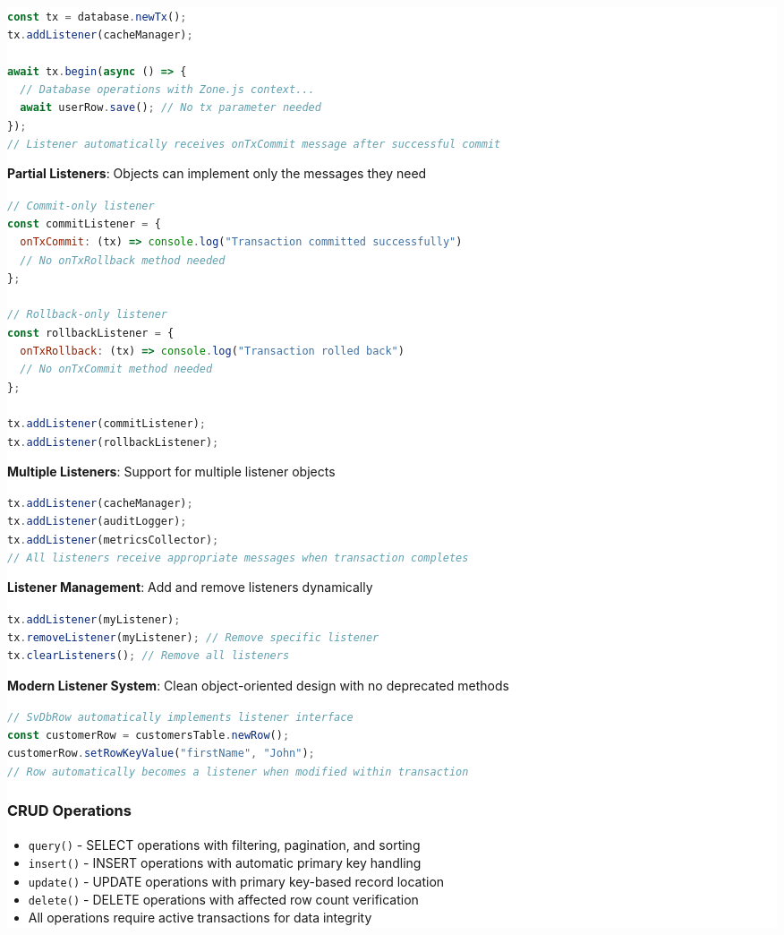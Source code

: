 ```javascript
const tx = database.newTx();
tx.addListener(cacheManager);

await tx.begin(async () => {
  // Database operations with Zone.js context...
  await userRow.save(); // No tx parameter needed
});
// Listener automatically receives onTxCommit message after successful commit
```

**Partial Listeners**: Objects can implement only the messages they need
```javascript
// Commit-only listener
const commitListener = {
  onTxCommit: (tx) => console.log("Transaction committed successfully")
  // No onTxRollback method needed
};

// Rollback-only listener  
const rollbackListener = {
  onTxRollback: (tx) => console.log("Transaction rolled back")
  // No onTxCommit method needed
};

tx.addListener(commitListener);
tx.addListener(rollbackListener);
```

**Multiple Listeners**: Support for multiple listener objects
```javascript
tx.addListener(cacheManager);
tx.addListener(auditLogger);
tx.addListener(metricsCollector);
// All listeners receive appropriate messages when transaction completes
```

**Listener Management**: Add and remove listeners dynamically
```javascript
tx.addListener(myListener);
tx.removeListener(myListener); // Remove specific listener
tx.clearListeners(); // Remove all listeners
```

**Modern Listener System**: Clean object-oriented design with no deprecated methods
```javascript
// SvDbRow automatically implements listener interface
const customerRow = customersTable.newRow();
customerRow.setRowKeyValue("firstName", "John");
// Row automatically becomes a listener when modified within transaction
```

### CRUD Operations
- `query()` - SELECT operations with filtering, pagination, and sorting
- `insert()` - INSERT operations with automatic primary key handling
- `update()` - UPDATE operations with primary key-based record location
- `delete()` - DELETE operations with affected row count verification
- All operations require active transactions for data integrity
